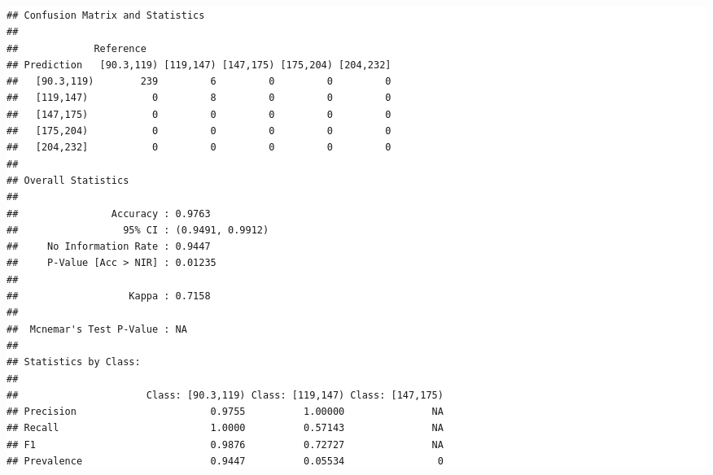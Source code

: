     ## Confusion Matrix and Statistics
    ## 
    ##             Reference
    ## Prediction   [90.3,119) [119,147) [147,175) [175,204) [204,232]
    ##   [90.3,119)        239         6         0         0         0
    ##   [119,147)           0         8         0         0         0
    ##   [147,175)           0         0         0         0         0
    ##   [175,204)           0         0         0         0         0
    ##   [204,232]           0         0         0         0         0
    ## 
    ## Overall Statistics
    ##                                           
    ##                Accuracy : 0.9763          
    ##                  95% CI : (0.9491, 0.9912)
    ##     No Information Rate : 0.9447          
    ##     P-Value [Acc > NIR] : 0.01235         
    ##                                           
    ##                   Kappa : 0.7158          
    ##                                           
    ##  Mcnemar's Test P-Value : NA              
    ## 
    ## Statistics by Class:
    ## 
    ##                      Class: [90.3,119) Class: [119,147) Class: [147,175)
    ## Precision                       0.9755          1.00000               NA
    ## Recall                          1.0000          0.57143               NA
    ## F1                              0.9876          0.72727               NA
    ## Prevalence                      0.9447          0.05534                0